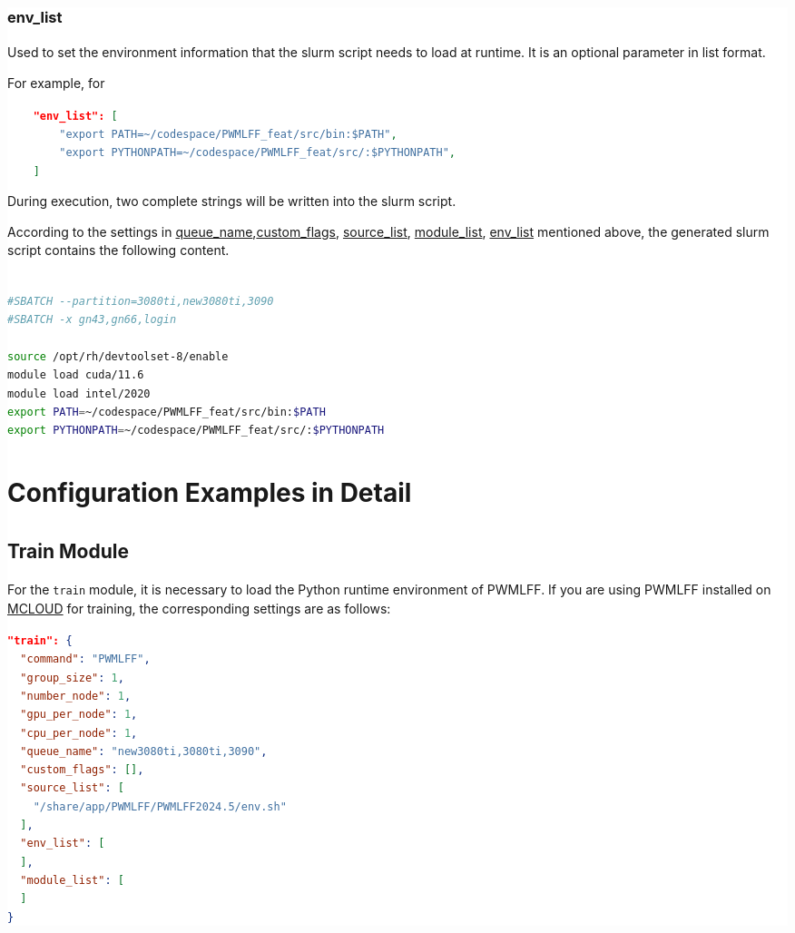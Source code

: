 ### env_list
Used to set the environment information that the slurm script needs to load at runtime. It is an optional parameter in list format.

For example, for

```json
    "env_list": [
        "export PATH=~/codespace/PWMLFF_feat/src/bin:$PATH",
        "export PYTHONPATH=~/codespace/PWMLFF_feat/src/:$PYTHONPATH",
    ]
```

During execution, two complete strings will be written into the slurm script.

According to the settings in [queue_name](#queue_name),[custom_flags](#custom_flags), [source_list](#queue_name), [module_list](#module_list), [env_list](#env_list) mentioned above, the generated slurm script contains the following content.

```bash

#SBATCH --partition=3080ti,new3080ti,3090
#SBATCH -x gn43,gn66,login

source /opt/rh/devtoolset-8/enable
module load cuda/11.6
module load intel/2020
export PATH=~/codespace/PWMLFF_feat/src/bin:$PATH
export PYTHONPATH=~/codespace/PWMLFF_feat/src/:$PYTHONPATH
```


# Configuration Examples in Detail

## Train Module

For the `train` module, it is necessary to load the Python runtime environment of PWMLFF. If you are using PWMLFF installed on [MCLOUD](#https://mcloud.lonxun.com/) for training, the corresponding settings are as follows:
```json
"train": {
  "command": "PWMLFF",
  "group_size": 1,
  "number_node": 1,
  "gpu_per_node": 1,
  "cpu_per_node": 1,
  "queue_name": "new3080ti,3080ti,3090",
  "custom_flags": [],
  "source_list": [
    "/share/app/PWMLFF/PWMLFF2024.5/env.sh"
  ],
  "env_list": [
  ],
  "module_list": [
  ]
}
```

